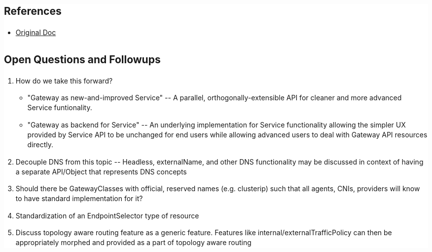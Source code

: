 ## References

* [Original Doc](https://docs.google.com/document/d/1N-C-dBHfyfwkKufknwKTDLAw4AP2BnJlnmx0dB-cC4U/edit)

## Open Questions and Followups

1. How do we take this forward?

    - "Gateway as new-and-improved Service" -- A parallel, orthogonally-extensible API for cleaner and more advanced Service funtionality.

    - "Gateway as backend for Service" -- An underlying implementation for Service functionality allowing the simpler UX provided by Service API to be unchanged for end users while allowing advanced users to deal with Gateway API resources directly.

2. Decouple DNS from this topic -- Headless, externalName, and other DNS functionality may be discussed in context of having a separate API/Object that represents DNS concepts
3. Should there be GatewayClasses with official, reserved names (e.g. clusterip) such that all agents, CNIs, providers will know to have standard implementation for it?
4. Standardization of an EndpointSelector type of resource
5. Discuss topology aware routing feature as a generic feature. Features like internal/externalTrafficPolicy can then be appropriately morphed and provided as a part of topology aware routing

